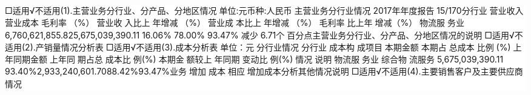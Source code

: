 □适用√不适用(1).主营业务分行业、分产品、分地区情况
单位:元币种:人民币
主营业务分行业情况
2017年年度报告
15/170分行业
营业收入
营业成本
毛利率
（%）
营业收
入比上
年增减
（%）
营业成
本比上
年增减
（%）
毛利率
比上年
增减（%）
物流服
务业
6,760,621,855.825,675,039,390.11
16.06%
78.00%
93.47%
减少
6.71个
百分点主营业务分行业、分产品、分地区情况的说明
□适用√不适用(2).产销量情况分析表
□适用√不适用(3).成本分析表
单位：元
分行业情况
分行业
成本构
成项目
本期金额
本期占
总成本
比例
(%)
上年同期金额
上年同
期占总
成本比
例(%)
本期金
额较上
年同期
变动比
例(%)
情况
说明
物流服
务业
综合物
流服务
5,675,039,390.11
93.40%2,933,240,601.7088.42%93.47%业务
增加
成本
相应
增加成本分析其他情况说明
□适用√不适用(4).主要销售客户及主要供应商情况